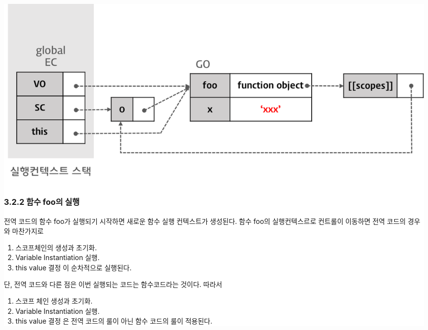 ![](/resource/img/javascript/ec_10.png)

### 3.2.2 함수 foo의 실행
전역 코드의 함수 foo가 실행되기 시작하면 새로운 함수 실행 컨텍스트가 생성된다.
함수 foo의 실행컨텍스르로 컨트롤이 이동하면 전역 코드의 경우와 마찬가지로 
1. 스코프체인의 생성과 초기화.
2. Variable Instantiation 실행.
3. this value 결정
이 순차적으로 실행된다.

단, 전역 코드와 다른 점은 이번 실행되는 코드는 함수코드라는 것이다.
따라서
1. 스코프 체인 생성과 초기화.
2. Variable Instantiation 실행.
3. this value 결정
은 전역 코드의 룰이 아닌 함수 코드의 룰이 적용된다.
